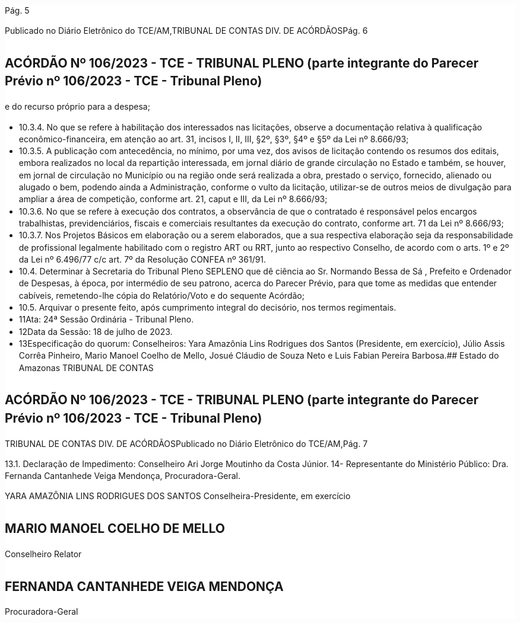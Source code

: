 Pág. 5

Publicado  no  Diário  Eletrônico do TCE/AM,TRIBUNAL DE CONTAS DIV. DE ACÓRDÃOSPág. 6

## ACÓRDÃO Nº 106/2023 - TCE - TRIBUNAL PLENO (parte integrante do Parecer Prévio nº 106/2023 - TCE - Tribunal Pleno)

e do recurso próprio para a despesa;

- 10.3.4. No que se refere à habilitação dos interessados nas licitações, observe a documentação relativa à qualificação econômico-financeira, em atenção ao art. 31, incisos I, II, III, §2º, §3º, §4º e §5º da Lei nº 8.666/93;
- 10.3.5. A publicação com antecedência, no mínimo, por uma vez, dos avisos de licitação contendo os resumos dos editais, embora realizados  no  local  da  repartição  interessada,  em  jornal  diário  de grande  circulação  no  Estado  e  também,  se  houver,  em  jornal  de circulação  no  Município  ou  na  região  onde  será  realizada  a  obra, prestado o serviço, fornecido, alienado ou alugado o bem, podendo ainda  a  Administração,  conforme  o  vulto  da  licitação,  utilizar-se  de outros  meios  de  divulgação  para  ampliar  a  área  de  competição, conforme art. 21, caput e III, da Lei nº 8.666/93;
- 10.3.6. No que se refere à execução dos contratos, a observância de que o contratado é responsável pelos encargos trabalhistas, previdenciários,  fiscais  e  comerciais  resultantes  da  execução  do contrato, conforme art. 71 da Lei nº 8.666/93;
- 10.3.7. Nos Projetos Básicos em elaboração ou a serem elaborados, que a sua respectiva elaboração seja da responsabilidade de profissional legalmente habilitado com o registro ART ou RRT, junto ao  respectivo  Conselho,  de  acordo  com  o  arts.  1º  e  2º  da  Lei  nº 6.496/77 c/c art. 7º da Resolução CONFEA nº 361/91.
- 10.4. Determinar à  Secretaria  do  Tribunal  Pleno  SEPLENO que  dê ciência  ao Sr.  Normando  Bessa  de  Sá ,  Prefeito  e  Ordenador  de Despesas,  à  época,  por  intermédio  de  seu  patrono,  acerca  do Parecer Prévio, para que tome as medidas que entender cabíveis, remetendo-lhe cópia do Relatório/Voto e do sequente Acórdão;
- 10.5. Arquivar o  presente feito,  após  cumprimento integral do decisório, nos termos regimentais.
- 11Ata: 24ª Sessão Ordinária - Tribunal Pleno.
- 12Data da Sessão: 18 de julho de 2023.
- 13Especificação  do  quorum: Conselheiros: Yara  Amazônia  Lins  Rodrigues  dos Santos (Presidente, em exercício), Júlio Assis Corrêa Pinheiro, Mario Manoel Coelho de Mello, Josué Cláudio de Souza Neto e Luis Fabian Pereira Barbosa.## Estado do Amazonas TRIBUNAL DE CONTAS

## ACÓRDÃO Nº 106/2023 - TCE - TRIBUNAL PLENO (parte integrante do Parecer Prévio nº 106/2023 - TCE - Tribunal Pleno)

TRIBUNAL DE CONTAS DIV. DE ACÓRDÃOSPublicado  no  Diário  Eletrônico do TCE/AM,Pág. 7

13.1. Declaração de Impedimento: Conselheiro Ari Jorge Moutinho da Costa Júnior. 14-  Representante do Ministério Público: Dra. Fernanda Cantanhede Veiga Mendonça, Procuradora-Geral.

YARA AMAZÔNIA LINS RODRIGUES DOS SANTOS Conselheira-Presidente, em exercício

## MARIO MANOEL COELHO DE MELLO

Conselheiro Relator

## FERNANDA CANTANHEDE VEIGA MENDONÇA

Procuradora-Geral